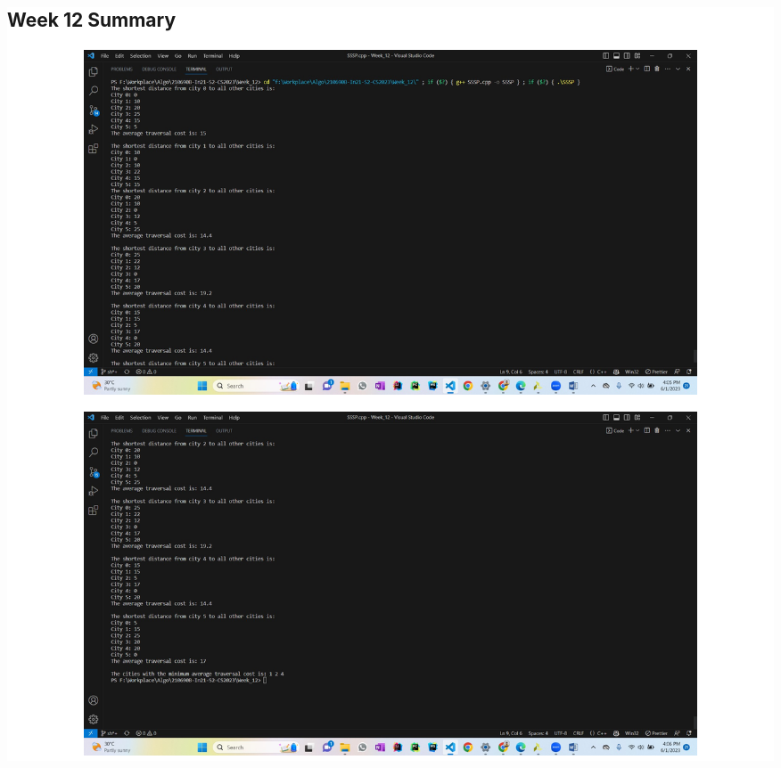 <h2> Week 12 Summary </h2>
<p align="center">
<img src="https://github.com/Sharada001/210690B-In21-S2-CS2023/blob/f03f5fbe9a2288512ed67a75b3675731f56d84fc/Week_12/average_1.jpg"  width="80%">
</p>
<p align="center">
<img src="https://github.com/Sharada001/210690B-In21-S2-CS2023/blob/f03f5fbe9a2288512ed67a75b3675731f56d84fc/Week_12/average_2.jpg"  width="80%">
</p>
